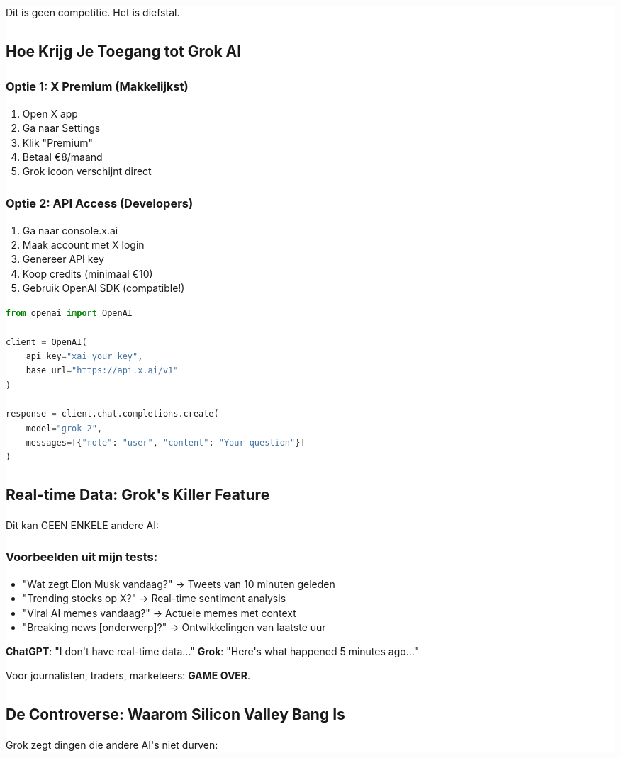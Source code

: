 Dit is geen competitie. Het is diefstal.

## Hoe Krijg Je Toegang tot Grok AI

### Optie 1: X Premium (Makkelijkst)
1. Open X app
2. Ga naar Settings
3. Klik "Premium"
4. Betaal €8/maand
5. Grok icoon verschijnt direct

### Optie 2: API Access (Developers)
1. Ga naar console.x.ai
2. Maak account met X login
3. Genereer API key
4. Koop credits (minimaal €10)
5. Gebruik OpenAI SDK (compatible!)

```python
from openai import OpenAI

client = OpenAI(
    api_key="xai_your_key",
    base_url="https://api.x.ai/v1"
)

response = client.chat.completions.create(
    model="grok-2",
    messages=[{"role": "user", "content": "Your question"}]
)
```

## Real-time Data: Grok's Killer Feature

Dit kan GEEN ENKELE andere AI:

### Voorbeelden uit mijn tests:
- "Wat zegt Elon Musk vandaag?" → Tweets van 10 minuten geleden
- "Trending stocks op X?" → Real-time sentiment analysis
- "Viral AI memes vandaag?" → Actuele memes met context
- "Breaking news [onderwerp]?" → Ontwikkelingen van laatste uur

**ChatGPT**: "I don't have real-time data..."
**Grok**: "Here's what happened 5 minutes ago..."

Voor journalisten, traders, marketeers: **GAME OVER**.

## De Controverse: Waarom Silicon Valley Bang Is

Grok zegt dingen die andere AI's niet durven:
